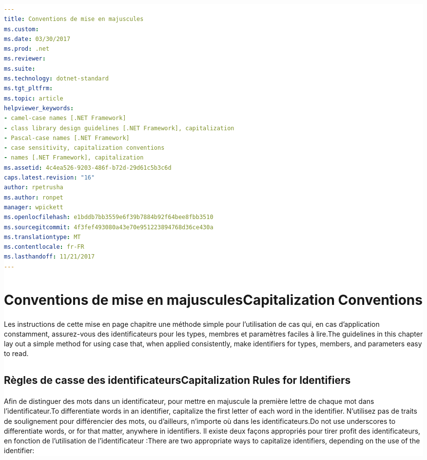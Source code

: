 ```yaml
---
title: Conventions de mise en majuscules
ms.custom: 
ms.date: 03/30/2017
ms.prod: .net
ms.reviewer: 
ms.suite: 
ms.technology: dotnet-standard
ms.tgt_pltfrm: 
ms.topic: article
helpviewer_keywords:
- camel-case names [.NET Framework]
- class library design guidelines [.NET Framework], capitalization
- Pascal-case names [.NET Framework]
- case sensitivity, capitalization conventions
- names [.NET Framework], capitalization
ms.assetid: 4c4ea526-9203-486f-b72d-29d61c5b3c6d
caps.latest.revision: "16"
author: rpetrusha
ms.author: ronpet
manager: wpickett
ms.openlocfilehash: e1bddb7bb3559e6f39b7884b92f64bee8fbb3510
ms.sourcegitcommit: 4f3fef493080a43e70e951223894768d36ce430a
ms.translationtype: MT
ms.contentlocale: fr-FR
ms.lasthandoff: 11/21/2017
---
```

# <a name="capitalization-conventions"></a><span data-ttu-id="35e05-102">Conventions de mise en majuscules</span><span class="sxs-lookup"><span data-stu-id="35e05-102">Capitalization Conventions</span></span>
<span data-ttu-id="35e05-103">Les instructions de cette mise en page chapitre une méthode simple pour l’utilisation de cas qui, en cas d’application constamment, assurez-vous des identificateurs pour les types, membres et paramètres faciles à lire.</span><span class="sxs-lookup"><span data-stu-id="35e05-103">The guidelines in this chapter lay out a simple method for using case that, when applied consistently, make identifiers for types, members, and parameters easy to read.</span></span>  
  
## <a name="capitalization-rules-for-identifiers"></a><span data-ttu-id="35e05-104">Règles de casse des identificateurs</span><span class="sxs-lookup"><span data-stu-id="35e05-104">Capitalization Rules for Identifiers</span></span>  
 <span data-ttu-id="35e05-105">Afin de distinguer des mots dans un identificateur, pour mettre en majuscule la première lettre de chaque mot dans l’identificateur.</span><span class="sxs-lookup"><span data-stu-id="35e05-105">To differentiate words in an identifier, capitalize the first letter of each word in the identifier.</span></span> <span data-ttu-id="35e05-106">N’utilisez pas de traits de soulignement pour différencier des mots, ou d’ailleurs, n’importe où dans les identificateurs.</span><span class="sxs-lookup"><span data-stu-id="35e05-106">Do not use underscores to differentiate words, or for that matter, anywhere in identifiers.</span></span> <span data-ttu-id="35e05-107">Il existe deux façons appropriés pour tirer profit des identificateurs, en fonction de l’utilisation de l’identificateur :</span><span class="sxs-lookup"><span data-stu-id="35e05-107">There are two appropriate ways to capitalize identifiers, depending on the use of the identifier:</span></span>  
  